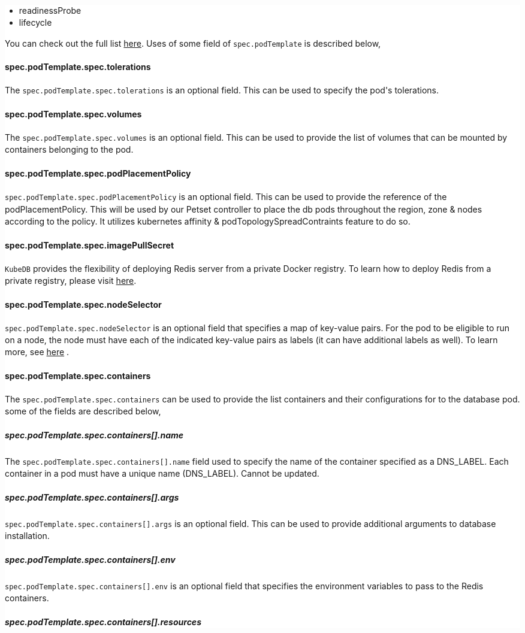   - readinessProbe
  - lifecycle

You can check out the full list [here](https://github.com/kmodules/offshoot-api/blob/master/api/v2/types.go#L26C1-L279C1).
Uses of some field of `spec.podTemplate` is described below,

#### spec.podTemplate.spec.tolerations

The `spec.podTemplate.spec.tolerations` is an optional field. This can be used to specify the pod's tolerations.

#### spec.podTemplate.spec.volumes

The `spec.podTemplate.spec.volumes` is an optional field. This can be used to provide the list of volumes that can be mounted by containers belonging to the pod.

#### spec.podTemplate.spec.podPlacementPolicy

`spec.podTemplate.spec.podPlacementPolicy` is an optional field. This can be used to provide the reference of the podPlacementPolicy. This will be used by our Petset controller to place the db pods throughout the region, zone & nodes according to the policy. It utilizes kubernetes affinity & podTopologySpreadContraints feature to do so.

#### spec.podTemplate.spec.imagePullSecret

`KubeDB` provides the flexibility of deploying Redis server from a private Docker registry. To learn how to deploy Redis from a private registry, please visit [here](/docs/v2024.11.18/guides/redis/private-registry/using-private-registry).

#### spec.podTemplate.spec.nodeSelector

`spec.podTemplate.spec.nodeSelector` is an optional field that specifies a map of key-value pairs. For the pod to be eligible to run on a node, the node must have each of the indicated key-value pairs as labels (it can have additional labels as well). To learn more, see [here](https://kubernetes.io/docs/concepts/configuration/assign-pod-node/#nodeselector) .

#### spec.podTemplate.spec.containers

The `spec.podTemplate.spec.containers` can be used to provide the list containers and their configurations for to the database pod. some of the fields are described below,

##### spec.podTemplate.spec.containers[].name
The `spec.podTemplate.spec.containers[].name` field used to specify the name of the container specified as a DNS_LABEL. Each container in a pod must have a unique name (DNS_LABEL). Cannot be updated.

##### spec.podTemplate.spec.containers[].args
`spec.podTemplate.spec.containers[].args` is an optional field. This can be used to provide additional arguments to database installation.

##### spec.podTemplate.spec.containers[].env

`spec.podTemplate.spec.containers[].env` is an optional field that specifies the environment variables to pass to the Redis containers.

##### spec.podTemplate.spec.containers[].resources
